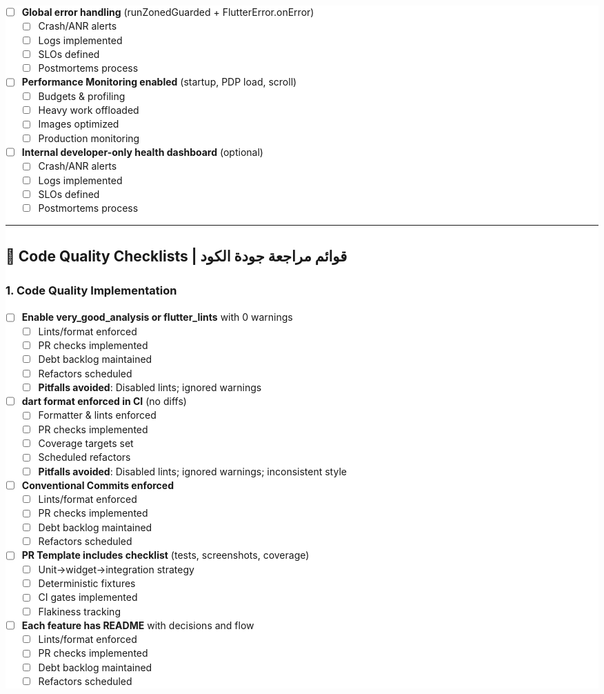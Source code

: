 - [ ] **Global error handling** (runZonedGuarded + FlutterError.onError)
  - [ ] Crash/ANR alerts
  - [ ] Logs implemented
  - [ ] SLOs defined
  - [ ] Postmortems process

- [ ] **Performance Monitoring enabled** (startup, PDP load, scroll)
  - [ ] Budgets & profiling
  - [ ] Heavy work offloaded
  - [ ] Images optimized
  - [ ] Production monitoring

- [ ] **Internal developer-only health dashboard** (optional)
  - [ ] Crash/ANR alerts
  - [ ] Logs implemented
  - [ ] SLOs defined
  - [ ] Postmortems process

---

## 🔧 **Code Quality Checklists | قوائم مراجعة جودة الكود**

### **1. Code Quality Implementation**

- [ ] **Enable very_good_analysis or flutter_lints** with 0 warnings
  - [ ] Lints/format enforced
  - [ ] PR checks implemented
  - [ ] Debt backlog maintained
  - [ ] Refactors scheduled
  - [ ] **Pitfalls avoided**: Disabled lints; ignored warnings

- [ ] **dart format enforced in CI** (no diffs)
  - [ ] Formatter & lints enforced
  - [ ] PR checks implemented
  - [ ] Coverage targets set
  - [ ] Scheduled refactors
  - [ ] **Pitfalls avoided**: Disabled lints; ignored warnings; inconsistent style

- [ ] **Conventional Commits enforced**
  - [ ] Lints/format enforced
  - [ ] PR checks implemented
  - [ ] Debt backlog maintained
  - [ ] Refactors scheduled

- [ ] **PR Template includes checklist** (tests, screenshots, coverage)
  - [ ] Unit→widget→integration strategy
  - [ ] Deterministic fixtures
  - [ ] CI gates implemented
  - [ ] Flakiness tracking

- [ ] **Each feature has README** with decisions and flow
  - [ ] Lints/format enforced
  - [ ] PR checks implemented
  - [ ] Debt backlog maintained
  - [ ] Refactors scheduled
